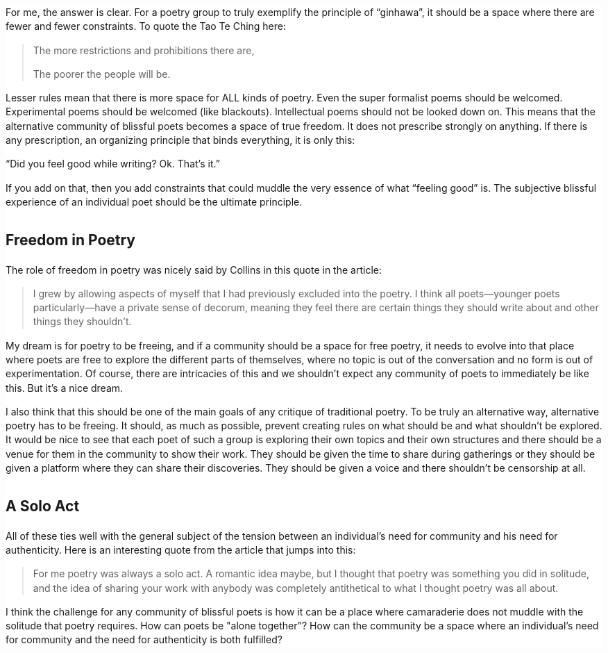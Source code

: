 For me, the answer is clear. For a poetry group to truly exemplify the principle of “ginhawa”, it should be a space where there are fewer and fewer constraints. To quote the Tao Te Ching here:

> The more restrictions and prohibitions there are,
>
> The poorer the people will be.

Lesser rules mean that there is more space for ALL kinds of poetry. Even the super formalist poems should be welcomed. Experimental poems should be welcomed (like blackouts). Intellectual poems should not be looked down on. This means that the alternative community of blissful poets becomes a space of true freedom. It does not prescribe strongly on anything. If there is any prescription, an organizing principle that binds everything, it is only this:

“Did you feel good while writing? Ok. That’s it.”

If you add on that, then you add constraints that could muddle the very essence of what “feeling good” is. The subjective blissful experience of an individual poet should be the ultimate principle.

## Freedom in Poetry

The role of freedom in poetry was nicely said by Collins in this quote in the article:

> I grew by allowing aspects of myself that I had previously excluded into the poetry. I think all poets—younger poets particularly—have a private sense of decorum, meaning they feel there are certain things they should write about and other things they shouldn’t.

My dream is for poetry to be freeing, and if a community should be a space for free poetry, it needs to evolve into that place where poets are free to explore the different parts of themselves, where no topic is out of the conversation and no form is out of experimentation. Of course, there are intricacies of this and we shouldn’t expect any community of poets to immediately be like this. But it’s a nice dream.

I also think that this should be one of the main goals of any critique of traditional poetry. To be truly an alternative way, alternative poetry has to be freeing. It should, as much as possible, prevent creating rules on what should be and what shouldn’t be explored. It would be nice to see that each poet of such a group is exploring their own topics and their own structures and there should be a venue for them in the community to show their work. They should be given the time to share during gatherings or they should be given a platform where they can share their discoveries. They should be given a voice and there shouldn’t be censorship at all.

## A Solo Act

All of these ties well with the general subject of the tension between an individual’s need for community and his need for authenticity. Here is an interesting quote from the article that jumps into this:

> For me poetry was always a solo act. A romantic idea maybe, but I thought that poetry was something you did in solitude, and the idea of sharing your work with anybody was completely antithetical to what I thought poetry was all about.

I think the challenge for any community of blissful poets is how it can be a place where camaraderie does not muddle with the solitude that poetry requires. How can poets be "alone together"? How can the community be a space where an individual’s need for community and the need for authenticity is both fulfilled?

